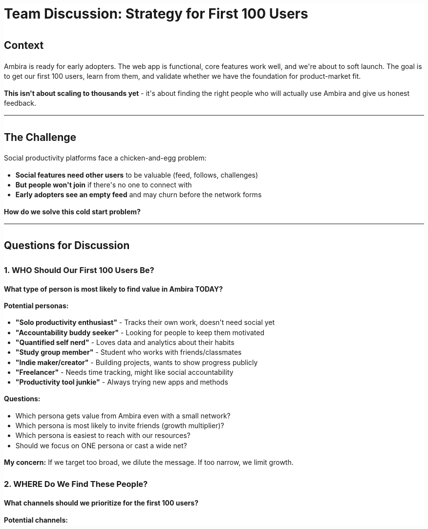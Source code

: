 # Team Discussion: Strategy for First 100 Users

## Context

Ambira is ready for early adopters. The web app is functional, core features work well, and we're about to soft launch. The goal is to get our first 100 users, learn from them, and validate whether we have the foundation for product-market fit.

**This isn't about scaling to thousands yet** - it's about finding the right people who will actually use Ambira and give us honest feedback.

---

## The Challenge

Social productivity platforms face a chicken-and-egg problem:
- **Social features need other users** to be valuable (feed, follows, challenges)
- **But people won't join** if there's no one to connect with
- **Early adopters see an empty feed** and may churn before the network forms

**How do we solve this cold start problem?**

---

## Questions for Discussion

### 1. WHO Should Our First 100 Users Be?

**What type of person is most likely to find value in Ambira TODAY?**

**Potential personas:**
- **"Solo productivity enthusiast"** - Tracks their own work, doesn't need social yet
- **"Accountability buddy seeker"** - Looking for people to keep them motivated
- **"Quantified self nerd"** - Loves data and analytics about their habits
- **"Study group member"** - Student who works with friends/classmates
- **"Indie maker/creator"** - Building projects, wants to show progress publicly
- **"Freelancer"** - Needs time tracking, might like social accountability
- **"Productivity tool junkie"** - Always trying new apps and methods

**Questions:**
- Which persona gets value from Ambira even with a small network?
- Which persona is most likely to invite friends (growth multiplier)?
- Which persona is easiest to reach with our resources?
- Should we focus on ONE persona or cast a wide net?

**My concern:** If we target too broad, we dilute the message. If too narrow, we limit growth.

### 2. WHERE Do We Find These People?

**What channels should we prioritize for the first 100 users?**

**Potential channels:**
